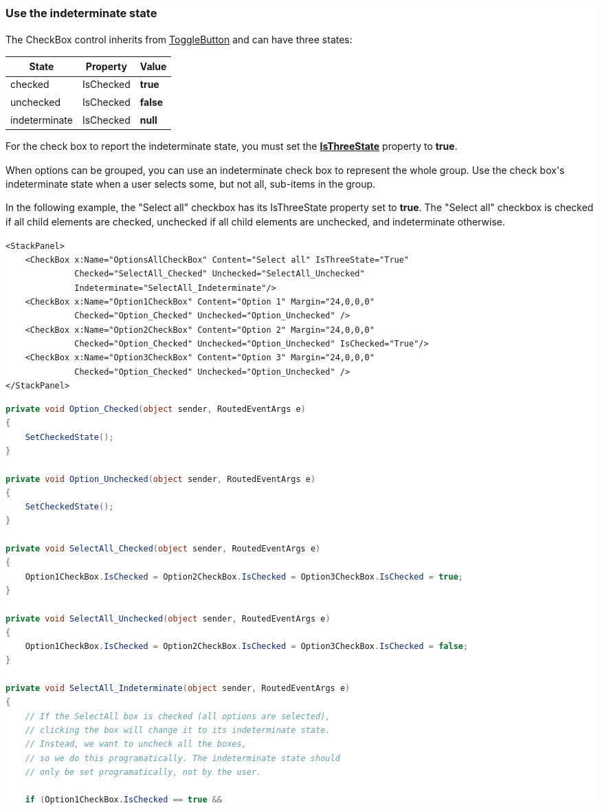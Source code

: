 ### Use the indeterminate state

The CheckBox control inherits from [ToggleButton](https://msdn.microsoft.com/library/windows/apps/windows.ui.xaml.controls.primitives.togglebutton.aspx) and can have three states: 

State | Property | Value
------|----------|------
checked | IsChecked | **true** 
unchecked | IsChecked | **false** 
indeterminate | IsChecked | **null** 

For the check box to report the indeterminate state, you must set the [**IsThreeState**](https://msdn.microsoft.com/library/windows/apps/windows.ui.xaml.controls.primitives.togglebutton.isthreestate.aspx) property to **true**. 

When options can be grouped, you can use an indeterminate check box to represent the whole group. Use the check box's indeterminate state when a user selects some, but not all, sub-items in the group.

In the following example, the "Select all" checkbox has its IsThreeState property set to **true**. The "Select all" checkbox is checked if all child elements are checked, unchecked if all child elements are unchecked, and indeterminate otherwise.

```xaml
<StackPanel>
    <CheckBox x:Name="OptionsAllCheckBox" Content="Select all" IsThreeState="True" 
              Checked="SelectAll_Checked" Unchecked="SelectAll_Unchecked" 
              Indeterminate="SelectAll_Indeterminate"/>
    <CheckBox x:Name="Option1CheckBox" Content="Option 1" Margin="24,0,0,0" 
              Checked="Option_Checked" Unchecked="Option_Unchecked" />
    <CheckBox x:Name="Option2CheckBox" Content="Option 2" Margin="24,0,0,0" 
              Checked="Option_Checked" Unchecked="Option_Unchecked" IsChecked="True"/>
    <CheckBox x:Name="Option3CheckBox" Content="Option 3" Margin="24,0,0,0"
              Checked="Option_Checked" Unchecked="Option_Unchecked" />
</StackPanel>
```

```csharp
private void Option_Checked(object sender, RoutedEventArgs e)
{
    SetCheckedState();
}

private void Option_Unchecked(object sender, RoutedEventArgs e)
{
    SetCheckedState();
}

private void SelectAll_Checked(object sender, RoutedEventArgs e)
{
    Option1CheckBox.IsChecked = Option2CheckBox.IsChecked = Option3CheckBox.IsChecked = true;
}

private void SelectAll_Unchecked(object sender, RoutedEventArgs e)
{
    Option1CheckBox.IsChecked = Option2CheckBox.IsChecked = Option3CheckBox.IsChecked = false;
}

private void SelectAll_Indeterminate(object sender, RoutedEventArgs e)
{
    // If the SelectAll box is checked (all options are selected), 
    // clicking the box will change it to its indeterminate state.
    // Instead, we want to uncheck all the boxes,
    // so we do this programatically. The indeterminate state should
    // only be set programatically, not by the user.

    if (Option1CheckBox.IsChecked == true &&
```